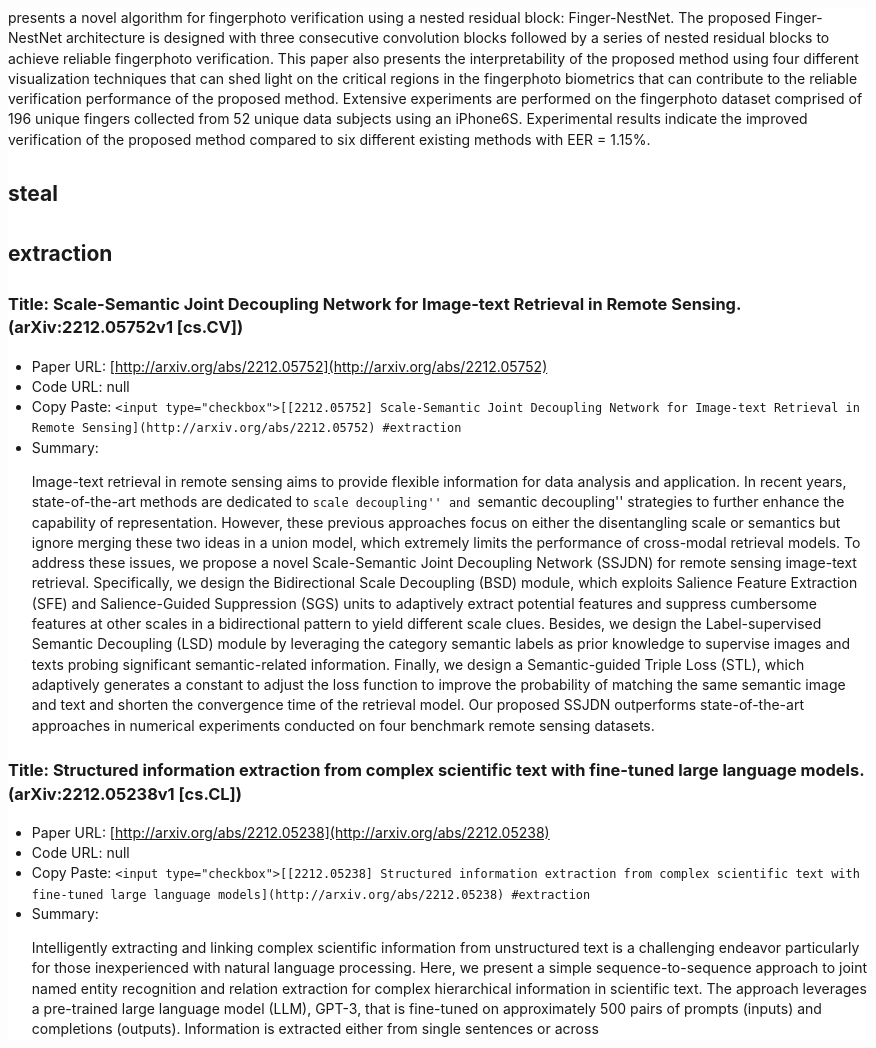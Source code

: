 presents a novel algorithm for fingerphoto verification using a nested residual
block: Finger-NestNet. The proposed Finger-NestNet architecture is designed
with three consecutive convolution blocks followed by a series of nested
residual blocks to achieve reliable fingerphoto verification. This paper also
presents the interpretability of the proposed method using four different
visualization techniques that can shed light on the critical regions in the
fingerphoto biometrics that can contribute to the reliable verification
performance of the proposed method. Extensive experiments are performed on the
fingerphoto dataset comprised of 196 unique fingers collected from 52 unique
data subjects using an iPhone6S. Experimental results indicate the improved
verification of the proposed method compared to six different existing methods
with EER = 1.15%.
</p>

## steal
## extraction
### Title: Scale-Semantic Joint Decoupling Network for Image-text Retrieval in Remote Sensing. (arXiv:2212.05752v1 [cs.CV])
* Paper URL: [http://arxiv.org/abs/2212.05752](http://arxiv.org/abs/2212.05752)
* Code URL: null
* Copy Paste: `<input type="checkbox">[[2212.05752] Scale-Semantic Joint Decoupling Network for Image-text Retrieval in Remote Sensing](http://arxiv.org/abs/2212.05752) #extraction`
* Summary: <p>Image-text retrieval in remote sensing aims to provide flexible information
for data analysis and application. In recent years, state-of-the-art methods
are dedicated to ``scale decoupling'' and ``semantic decoupling'' strategies to
further enhance the capability of representation. However, these previous
approaches focus on either the disentangling scale or semantics but ignore
merging these two ideas in a union model, which extremely limits the
performance of cross-modal retrieval models. To address these issues, we
propose a novel Scale-Semantic Joint Decoupling Network (SSJDN) for remote
sensing image-text retrieval. Specifically, we design the Bidirectional Scale
Decoupling (BSD) module, which exploits Salience Feature Extraction (SFE) and
Salience-Guided Suppression (SGS) units to adaptively extract potential
features and suppress cumbersome features at other scales in a bidirectional
pattern to yield different scale clues. Besides, we design the Label-supervised
Semantic Decoupling (LSD) module by leveraging the category semantic labels as
prior knowledge to supervise images and texts probing significant
semantic-related information. Finally, we design a Semantic-guided Triple Loss
(STL), which adaptively generates a constant to adjust the loss function to
improve the probability of matching the same semantic image and text and
shorten the convergence time of the retrieval model. Our proposed SSJDN
outperforms state-of-the-art approaches in numerical experiments conducted on
four benchmark remote sensing datasets.
</p>

### Title: Structured information extraction from complex scientific text with fine-tuned large language models. (arXiv:2212.05238v1 [cs.CL])
* Paper URL: [http://arxiv.org/abs/2212.05238](http://arxiv.org/abs/2212.05238)
* Code URL: null
* Copy Paste: `<input type="checkbox">[[2212.05238] Structured information extraction from complex scientific text with fine-tuned large language models](http://arxiv.org/abs/2212.05238) #extraction`
* Summary: <p>Intelligently extracting and linking complex scientific information from
unstructured text is a challenging endeavor particularly for those
inexperienced with natural language processing. Here, we present a simple
sequence-to-sequence approach to joint named entity recognition and relation
extraction for complex hierarchical information in scientific text. The
approach leverages a pre-trained large language model (LLM), GPT-3, that is
fine-tuned on approximately 500 pairs of prompts (inputs) and completions
(outputs). Information is extracted either from single sentences or across